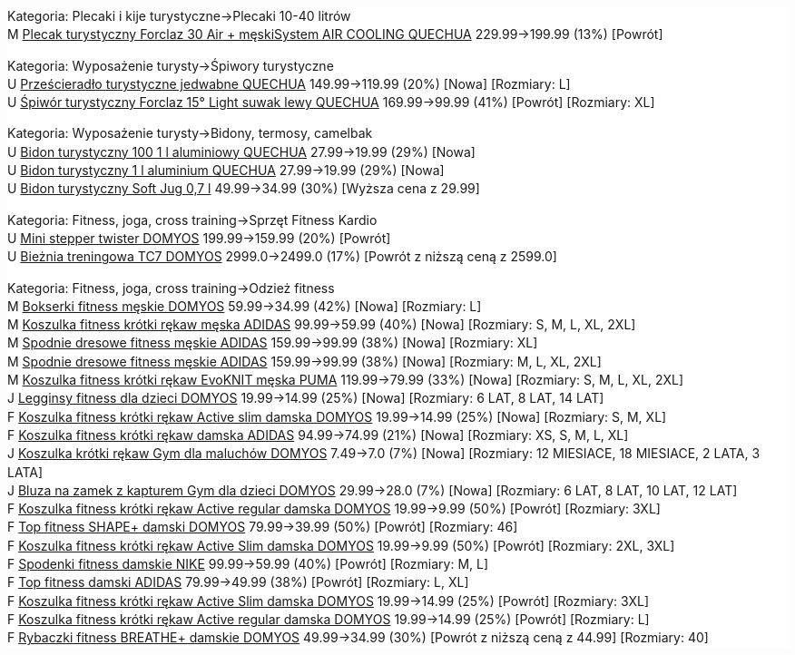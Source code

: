 Kategoria: Plecaki i kije turystyczne->Plecaki 10-40 litrów  
M [Plecak turystyczny Forclaz 30 Air + męskiSystem AIR COOLING QUECHUA](http://www.decathlon.pl/plecak-turystyczny-forclaz-30-air-mski-id_8337455.html) 229.99->199.99 (13%) [Powrót]  

Kategoria: Wyposażenie turysty->Śpiwory turystyczne  
U [Prześcieradło turystyczne jedwabne QUECHUA](http://www.decathlon.pl/przecierado-jedwabne-id_8329035.html) 149.99->119.99 (20%) [Nowa] [Rozmiary: L]  
U [Śpiwór turystyczny Forclaz 15° Light suwak lewy QUECHUA](http://www.decathlon.pl/piwor-turystyczny-forclaz-15-light-lewy-id_8242015.html) 169.99->99.99 (41%) [Powrót] [Rozmiary: XL]  

Kategoria: Wyposażenie turysty->Bidony, termosy, camelbak  
U [Bidon turystyczny 100 1 l aluminiowy QUECHUA](http://www.decathlon.pl/bidon-100-aluminiowy-1-l-id_8300666.html) 27.99->19.99 (29%) [Nowa]  
U [Bidon turystyczny 1 l aluminium QUECHUA](http://www.decathlon.pl/bidon-1-l-aluminium-id_8300668.html) 27.99->19.99 (29%) [Nowa]  
U [Bidon turystyczny Soft Jug 0,7 l](http://www.decathlon.pl/bidon-soft-jug-07-l-id_8001444.html) 49.99->34.99 (30%) [Wyższa cena z 29.99]  

Kategoria: Fitness, joga, cross training->Sprzęt Fitness Kardio  
U [Mini stepper twister DOMYOS](http://www.decathlon.pl/mini-stepper-twister-id_8360457.html) 199.99->159.99 (20%) [Powrót]  
U [Bieżnia treningowa TC7 DOMYOS](http://www.decathlon.pl/bienia-tc7-id_8284676.html) 2999.0->2499.0 (17%) [Powrót z niższą ceną z 2599.0]  

Kategoria: Fitness, joga, cross training->Odzież fitness  
M [Bokserki fitness męskie DOMYOS](http://www.decathlon.pl/bokserki-do-fitnessu-id_8327680.html) 59.99->34.99 (42%) [Nowa] [Rozmiary: L]  
M [Koszulka fitness krótki rękaw męska ADIDAS](http://www.decathlon.pl/koszulka-fitness-adidas-id_8380067.html) 99.99->59.99 (40%) [Nowa] [Rozmiary: S, M, L, XL, 2XL]  
M [Spodnie dresowe fitness męskie ADIDAS](http://www.decathlon.pl/spodnie-mskie-adidas-id_8380395.html) 159.99->99.99 (38%) [Nowa] [Rozmiary: XL]  
M [Spodnie dresowe fitness męskie ADIDAS](http://www.decathlon.pl/spodnie-mskie-adidas-id_8380396.html) 159.99->99.99 (38%) [Nowa] [Rozmiary: M, L, XL, 2XL]  
M [Koszulka fitness krótki rękaw EvoKNIT męska PUMA](http://www.decathlon.pl/koszulka-fitness-puma-id_8379549.html) 119.99->79.99 (33%) [Nowa] [Rozmiary: S, M, L, XL, 2XL]  
J [Legginsy fitness dla dzieci DOMYOS](http://www.decathlon.pl/legginsy-do-fitnessu-id_8350714.html) 19.99->14.99 (25%) [Nowa] [Rozmiary: 6 LAT, 8 LAT, 14 LAT]  
F [Koszulka fitness krótki rękaw Active slim damska DOMYOS](http://www.decathlon.pl/koszulka-slim-fitness-active-id_8351955.html) 19.99->14.99 (25%) [Nowa] [Rozmiary: S, M, XL]  
F [Koszulka fitness krótki rękaw damska ADIDAS](http://www.decathlon.pl/koszulka-adidas-id_8380376.html) 94.99->74.99 (21%) [Nowa] [Rozmiary: XS, S, M, L, XL]  
J [Koszulka krótki rękaw Gym dla maluchów DOMYOS](http://www.decathlon.pl/koszulka-z-krotkim-rkawem-id_8352515.html) 7.49->7.0 (7%) [Nowa] [Rozmiary: 12 MIESIACE, 18 MIESIACE, 2 LATA, 3 LATA]  
J [Bluza na zamek z kapturem Gym dla dzieci DOMYOS](http://www.decathlon.pl/bluza-na-suwak-id_8365920.html) 29.99->28.0 (7%) [Nowa] [Rozmiary: 6 LAT, 8 LAT, 10 LAT, 12 LAT]  
F [Koszulka fitness krótki rękaw Active regular damska DOMYOS](http://www.decathlon.pl/koszulka-active-regular-id_8367149.html) 19.99->9.99 (50%) [Powrót] [Rozmiary: 3XL]  
F [Top fitness SHAPE+ damski DOMYOS](http://www.decathlon.pl/koszulka-shape-fitness-id_8366496.html) 79.99->39.99 (50%) [Powrót] [Rozmiary: 46]  
F [Koszulka fitness krótki rękaw Active Slim damska DOMYOS](http://www.decathlon.pl/koszulka-active-do-fitnessu-id_8367137.html) 19.99->9.99 (50%) [Powrót] [Rozmiary: 2XL, 3XL]  
F [Spodenki fitness damskie NIKE](http://www.decathlon.pl/spodenki-fitness-nike-id_8367295.html) 99.99->59.99 (40%) [Powrót] [Rozmiary: M, L]  
F [Top fitness damski ADIDAS](http://www.decathlon.pl/koszulka-bez-rkawow-adidas-id_8366255.html) 79.99->49.99 (38%) [Powrót] [Rozmiary: L, XL]  
F [Koszulka fitness krótki rękaw Active Slim damska DOMYOS](http://www.decathlon.pl/koszulka-active-do-fitnessu-id_8367134.html) 19.99->14.99 (25%) [Powrót] [Rozmiary: 3XL]  
F [Koszulka fitness krótki rękaw Active regular damska DOMYOS](http://www.decathlon.pl/koszulka-active-regular-id_8352883.html) 19.99->14.99 (25%) [Powrót] [Rozmiary: L]  
F [Rybaczki fitness BREATHE+ damskie DOMYOS](http://www.decathlon.pl/rybaczki-breathe-fitness-id_8340962.html) 49.99->34.99 (30%) [Powrót z niższą ceną z 44.99] [Rozmiary: 40]  

